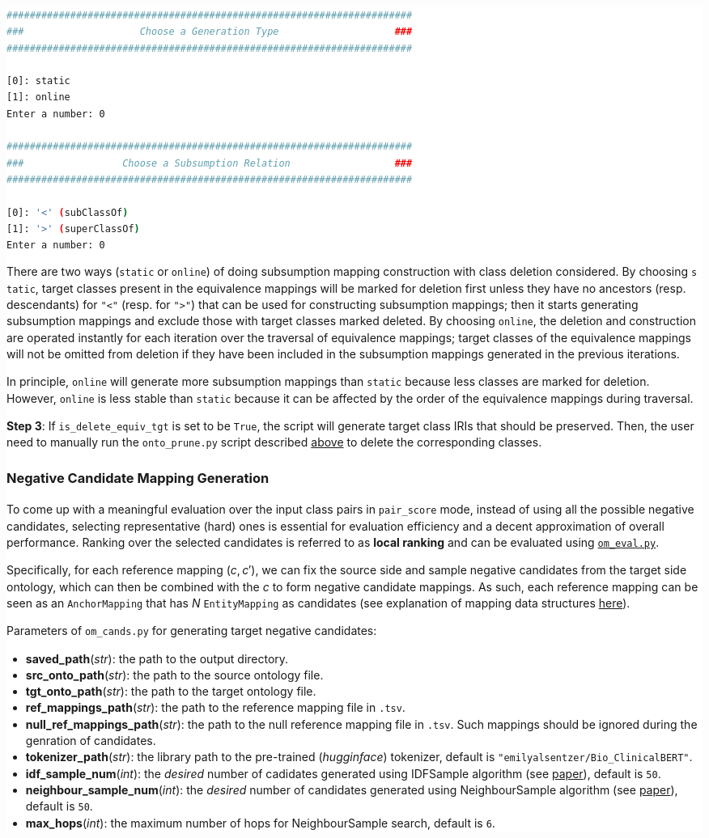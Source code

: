 ```bash
######################################################################
###                    Choose a Generation Type                    ###
######################################################################

[0]: static
[1]: online
Enter a number: 0

######################################################################
###                 Choose a Subsumption Relation                  ###
######################################################################

[0]: '<' (subClassOf)
[1]: '>' (superClassOf)
Enter a number: 0
```

There are two ways (`static` or `online`) of doing subsumption mapping construction with class deletion considered. By choosing `static`, target classes present in the equivalence mappings will be marked for deletion first unless they have no ancestors (resp. descendants) for `"<"` (resp. for `">"`) that can be used for constructing subsumption mappings; then it starts generating subsumption mappings and exclude those with target classes marked deleted. By choosing `online`, the deletion and construction are operated instantly for each iteration over the traversal of equivalence mappings; target classes of the equivalence mappings will not be omitted from deletion if they have been included in the subsumption mappings generated in the previous iterations.

In principle, `online` will generate more subsumption mappings than `static` because less classes are marked for deletion. However, `online` is less stable than `static` because it can be affected by the order of the equivalence mappings during traversal.

**Step 3**: If `is_delete_equiv_tgt` is set to be `True`, the script will generate target class IRIs that should be preserved. Then, the user need to manually run the `onto_prune.py` script described [above](using_deeponto?id=ontology-pruning) to delete the corresponding classes.


### Negative Candidate Mapping Generation

To come up with a meaningful evaluation over the input class pairs in `pair_score` mode, instead of using all the possible negative candidates, selecting representative (hard) ones is essential for evaluation efficiency and a decent approximation of overall performance. Ranking over the selected candidates is referred to as **local ranking** and can be evaluated using [`om_eval.py`](using_deeponto?id=om-evaluation).

Specifically, for each reference mapping $(c, c')$, we can fix the source side and sample negative candidates from the target side ontology, which can then be combined with the $c$ to form negative candidate mappings. As such, each reference mapping can be seen as an `AnchorMapping` that has $N$ `EntityMapping` as candidates (see explanation of mapping data structures [here](data_structures?id=mapping)).

Parameters of `om_cands.py` for generating target negative candidates:

- **saved_path**(*str*): the path to the output directory.
- **src_onto_path**(*str*): the path to the source ontology file.
- **tgt_onto_path**(*str*): the path to the target ontology file.
- **ref_mappings_path**(*str*): the path to the reference mapping file in `.tsv`.
- **null_ref_mappings_path**(*str*): the path to the null reference mapping file in `.tsv`. Such mappings should be ignored during the genration of candidates.
- **tokenizer_path**(*str*): the library path to the pre-trained (*hugginface*) tokenizer, default is `"emilyalsentzer/Bio_ClinicalBERT"`.
- **idf_sample_num**(*int*): the *desired* number of cadidates generated using IDFSample algorithm (see [paper](https://arxiv.org/abs/2205.03447)), default is `50`.
- **neighbour_sample_num**(*int*): the *desired* number of candidates generated using NeighbourSample algorithm (see [paper](https://arxiv.org/abs/2205.03447)), default is `50`.
- **max_hops**(*int*): the maximum number of hops for NeighbourSample search, default is `6`.

[0]: global_match
[1]: pair_score
[0]: bertmap
[1]: string_match
[2]: edit_sim
[0]: global_match
[1]: pair_score
[0]: bertmap
[1]: string_match
[2]: edit_sim
[0]: global_match
[1]: local_rank
[0]: global_match
[1]: local_rank